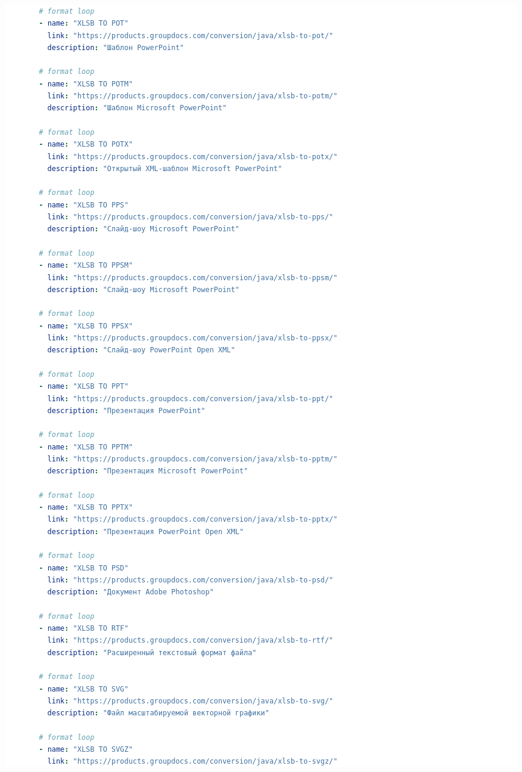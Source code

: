 ```yaml
        # format loop
        - name: "XLSB TO POT"
          link: "https://products.groupdocs.com/conversion/java/xlsb-to-pot/"
          description: "Шаблон PowerPoint"

        # format loop
        - name: "XLSB TO POTM"
          link: "https://products.groupdocs.com/conversion/java/xlsb-to-potm/"
          description: "Шаблон Microsoft PowerPoint"

        # format loop
        - name: "XLSB TO POTX"
          link: "https://products.groupdocs.com/conversion/java/xlsb-to-potx/"
          description: "Открытый XML-шаблон Microsoft PowerPoint"

        # format loop
        - name: "XLSB TO PPS"
          link: "https://products.groupdocs.com/conversion/java/xlsb-to-pps/"
          description: "Слайд-шоу Microsoft PowerPoint"

        # format loop
        - name: "XLSB TO PPSM"
          link: "https://products.groupdocs.com/conversion/java/xlsb-to-ppsm/"
          description: "Слайд-шоу Microsoft PowerPoint"

        # format loop
        - name: "XLSB TO PPSX"
          link: "https://products.groupdocs.com/conversion/java/xlsb-to-ppsx/"
          description: "Слайд-шоу PowerPoint Open XML"

        # format loop
        - name: "XLSB TO PPT"
          link: "https://products.groupdocs.com/conversion/java/xlsb-to-ppt/"
          description: "Презентация PowerPoint"

        # format loop
        - name: "XLSB TO PPTM"
          link: "https://products.groupdocs.com/conversion/java/xlsb-to-pptm/"
          description: "Презентация Microsoft PowerPoint"

        # format loop
        - name: "XLSB TO PPTX"
          link: "https://products.groupdocs.com/conversion/java/xlsb-to-pptx/"
          description: "Презентация PowerPoint Open XML"

        # format loop
        - name: "XLSB TO PSD"
          link: "https://products.groupdocs.com/conversion/java/xlsb-to-psd/"
          description: "Документ Adobe Photoshop"

        # format loop
        - name: "XLSB TO RTF"
          link: "https://products.groupdocs.com/conversion/java/xlsb-to-rtf/"
          description: "Расширенный текстовый формат файла"

        # format loop
        - name: "XLSB TO SVG"
          link: "https://products.groupdocs.com/conversion/java/xlsb-to-svg/"
          description: "Файл масштабируемой векторной графики"

        # format loop
        - name: "XLSB TO SVGZ"
          link: "https://products.groupdocs.com/conversion/java/xlsb-to-svgz/"
```